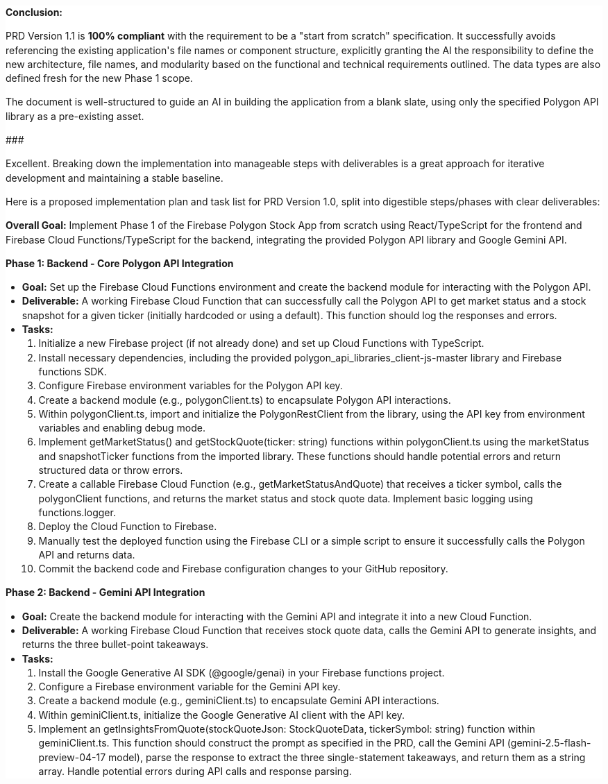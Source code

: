 **Conclusion:**

PRD Version 1.1 is **100% compliant** with the requirement to be a "start from scratch" specification. It successfully avoids referencing the existing application's file names or component structure, explicitly granting the AI the responsibility to define the new architecture, file names, and modularity based on the functional and technical requirements outlined. The data types are also defined fresh for the new Phase 1 scope.

The document is well-structured to guide an AI in building the application from a blank slate, using only the specified Polygon API library as a pre-existing asset.

\#\#\#

Excellent. Breaking down the implementation into manageable steps with deliverables is a great approach for iterative development and maintaining a stable baseline.

Here is a proposed implementation plan and task list for PRD Version 1.0, split into digestible steps/phases with clear deliverables:

**Overall Goal:** Implement Phase 1 of the Firebase Polygon Stock App from scratch using React/TypeScript for the frontend and Firebase Cloud Functions/TypeScript for the backend, integrating the provided Polygon API library and Google Gemini API.

**Phase 1: Backend \- Core Polygon API Integration**

* **Goal:** Set up the Firebase Cloud Functions environment and create the backend module for interacting with the Polygon API.  
* **Deliverable:** A working Firebase Cloud Function that can successfully call the Polygon API to get market status and a stock snapshot for a given ticker (initially hardcoded or using a default). This function should log the responses and errors.  
* **Tasks:**  
  1. Initialize a new Firebase project (if not already done) and set up Cloud Functions with TypeScript.  
  2. Install necessary dependencies, including the provided polygon\_api\_libraries\_client-js-master library and Firebase functions SDK.  
  3. Configure Firebase environment variables for the Polygon API key.  
  4. Create a backend module (e.g., polygonClient.ts) to encapsulate Polygon API interactions.  
  5. Within polygonClient.ts, import and initialize the PolygonRestClient from the library, using the API key from environment variables and enabling debug mode.  
  6. Implement getMarketStatus() and getStockQuote(ticker: string) functions within polygonClient.ts using the marketStatus and snapshotTicker functions from the imported library. These functions should handle potential errors and return structured data or throw errors.  
  7. Create a callable Firebase Cloud Function (e.g., getMarketStatusAndQuote) that receives a ticker symbol, calls the polygonClient functions, and returns the market status and stock quote data. Implement basic logging using functions.logger.  
  8. Deploy the Cloud Function to Firebase.  
  9. Manually test the deployed function using the Firebase CLI or a simple script to ensure it successfully calls the Polygon API and returns data.  
  10. Commit the backend code and Firebase configuration changes to your GitHub repository.

**Phase 2: Backend \- Gemini API Integration**

* **Goal:** Create the backend module for interacting with the Gemini API and integrate it into a new Cloud Function.  
* **Deliverable:** A working Firebase Cloud Function that receives stock quote data, calls the Gemini API to generate insights, and returns the three bullet-point takeaways.  
* **Tasks:**  
  1. Install the Google Generative AI SDK (@google/genai) in your Firebase functions project.  
  2. Configure a Firebase environment variable for the Gemini API key.  
  3. Create a backend module (e.g., geminiClient.ts) to encapsulate Gemini API interactions.  
  4. Within geminiClient.ts, initialize the Google Generative AI client with the API key.  
  5. Implement an getInsightsFromQuote(stockQuoteJson: StockQuoteData, tickerSymbol: string) function within geminiClient.ts. This function should construct the prompt as specified in the PRD, call the Gemini API (gemini-2.5-flash-preview-04-17 model), parse the response to extract the three single-statement takeaways, and return them as a string array. Handle potential errors during API calls and response parsing.  